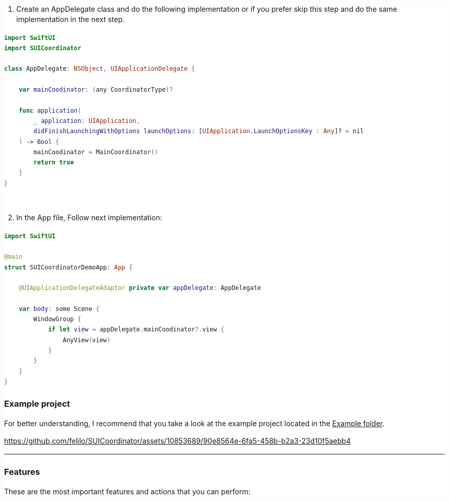 1. Create an AppDelegate class and do the following implementation or if you prefer skip this step and do the same implementation in the next step.

```swift
import SwiftUI
import SUICoordinator

class AppDelegate: NSObject, UIApplicationDelegate {
    
    var mainCoodinator: (any CoordinatorType)?
    
    func application(
        _ application: UIApplication,
        didFinishLaunchingWithOptions launchOptions: [UIApplication.LaunchOptionsKey : Any]? = nil
    ) -> Bool {
        mainCoodinator = MainCoordinator()
        return true
    }
}
```

<br>

2. In the App file, Follow next implementation:

```swift
import SwiftUI

@main
struct SUICoordinatorDemoApp: App {
    
    @UIApplicationDelegateAdaptor private var appDelegate: AppDelegate
    
    var body: some Scene {
        WindowGroup {
            if let view = appDelegate.mainCoodinator?.view {
                AnyView(view)
            }
        }
    }
}
```

### Example project

For better understanding, I recommend that you take a look at the example project located in the [Example folder](https://github.com/felilo/SUICoordinator/tree/main/Examples/SUICoordinatorExample).

https://github.com/felilo/SUICoordinator/assets/10853689/90e8564e-6fa5-458b-b2a3-23d10f5aebb4

_____

### Features

These are the most important features and actions that you can perform:
<br>
